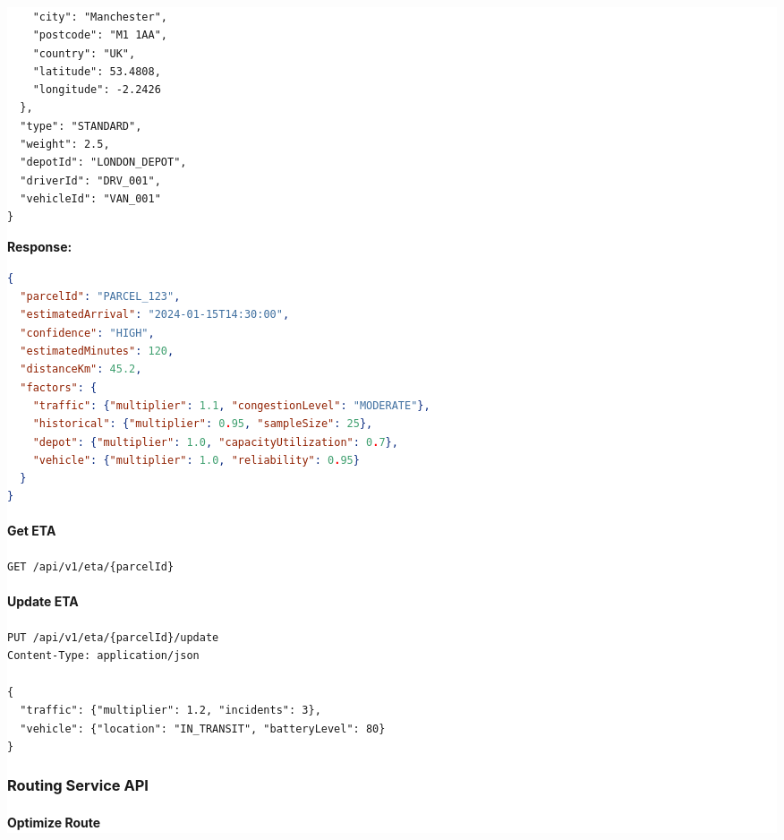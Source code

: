 ```http
    "city": "Manchester",
    "postcode": "M1 1AA",
    "country": "UK",
    "latitude": 53.4808,
    "longitude": -2.2426
  },
  "type": "STANDARD",
  "weight": 2.5,
  "depotId": "LONDON_DEPOT",
  "driverId": "DRV_001",
  "vehicleId": "VAN_001"
}
```

**Response:**
```json
{
  "parcelId": "PARCEL_123",
  "estimatedArrival": "2024-01-15T14:30:00",
  "confidence": "HIGH",
  "estimatedMinutes": 120,
  "distanceKm": 45.2,
  "factors": {
    "traffic": {"multiplier": 1.1, "congestionLevel": "MODERATE"},
    "historical": {"multiplier": 0.95, "sampleSize": 25},
    "depot": {"multiplier": 1.0, "capacityUtilization": 0.7},
    "vehicle": {"multiplier": 1.0, "reliability": 0.95}
  }
}
```

#### Get ETA

```http
GET /api/v1/eta/{parcelId}
```

#### Update ETA

```http
PUT /api/v1/eta/{parcelId}/update
Content-Type: application/json

{
  "traffic": {"multiplier": 1.2, "incidents": 3},
  "vehicle": {"location": "IN_TRANSIT", "batteryLevel": 80}
}
```

### Routing Service API

#### Optimize Route
